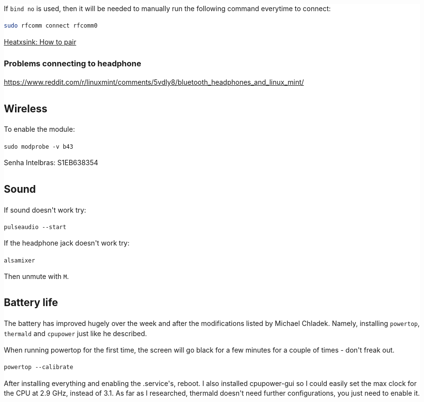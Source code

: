 If `bind no` is used, then it will be needed to manually run the
following command everytime to connect:

``` {.bash org-language="sh"}
sudo rfcomm connect rfcomm0
```

[Heatxsink: How to
pair](http://www.heatxsink.com/entry/how-to-pair-a-bluetooth-device-from-command-line-on-linux)

### Problems connecting to headphone

<https://www.reddit.com/r/linuxmint/comments/5vdly8/bluetooth_headphones_and_linux_mint/>

## Wireless

To enable the module:

``` {.bash}
sudo modprobe -v b43
```

Senha Intelbras: S1EB638354

## Sound

If sound doesn\'t work try:

``` {.bash}
pulseaudio --start
```

If the headphone jack doesn\'t work try:

``` {.bash}
alsamixer
```

Then unmute with `M`.

## Battery life

The battery has improved hugely over the week and after the
modifications listed by Michael Chladek. Namely, installing `powertop`,
`thermald` and `cpupower` just like he described.

When running powertop for the first time, the screen will go black for a
few minutes for a couple of times - don\'t freak out.

``` {.bash}
powertop --calibrate
```

After installing everything and enabling the .service\'s, reboot. I also
installed cpupower-gui so I could easily set the max clock for the CPU
at 2.9 GHz, instead of 3.1. As far as I researched, thermald doesn\'t
need further configurations, you just need to enable it.
